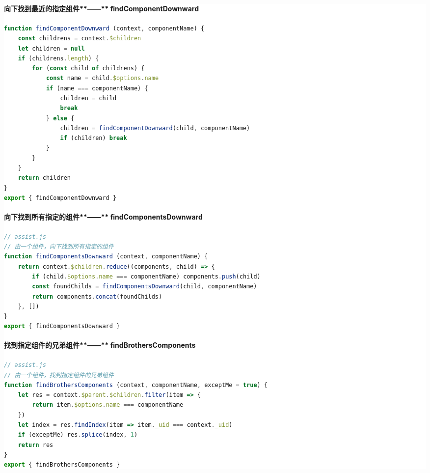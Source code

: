 #### 向下找到最近的指定组件**——** **findComponentDownward**

```js
function findComponentDownward (context, componentName) { 
	const childrens = context.$children
	let children = null
	if (childrens.length) { 
		for (const child of childrens) { 
			const name = child.$options.name 
			if (name === componentName) { 
				children = child 
				break 
			} else {
				children = findComponentDownward(child, componentName) 
				if (children) break 
			} 
		} 
	}
	return children 
}
export { findComponentDownward }
```

#### 向下找到所有指定的组件**——** **findComponentsDownward**

```js
// assist.js 
// 由⼀个组件，向下找到所有指定的组件 
function findComponentsDownward (context, componentName) { 
    return context.$children.reduce((components, child) => {
    	if (child.$options.name === componentName) components.push(child)
    	const foundChilds = findComponentsDownward(child, componentName) 
    	return components.concat(foundChilds) 
    }, []) 
}
export { findComponentsDownward }
```

#### 找到指定组件的兄弟组件**——** **findBrothersComponents**

```js
// assist.js 
// 由⼀个组件，找到指定组件的兄弟组件 
function findBrothersComponents (context, componentName, exceptMe = true) { 
	let res = context.$parent.$children.filter(item => {
        return item.$options.name === componentName 
    }) 
    let index = res.findIndex(item => item._uid === context._uid)
    if (exceptMe) res.splice(index, 1)
    return res
}
export { findBrothersComponents }
```
